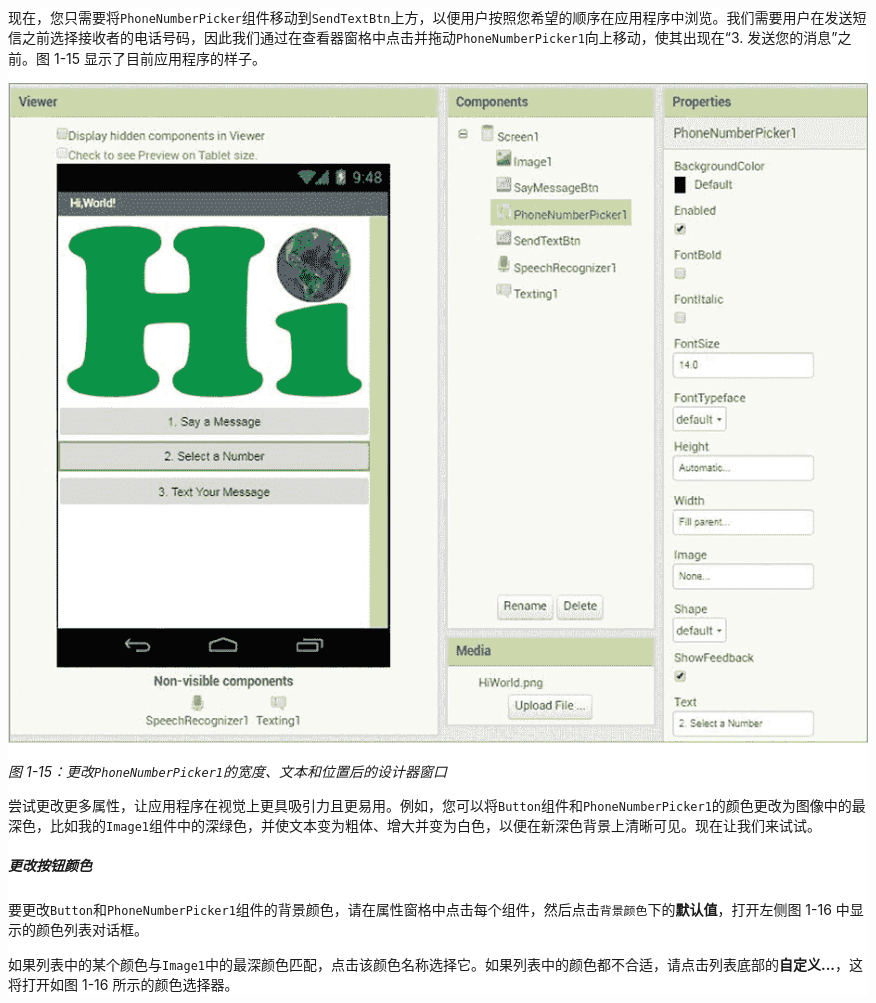 现在，您只需要将`PhoneNumberPicker`组件移动到`SendTextBtn`上方，以便用户按照您希望的顺序在应用程序中浏览。我们需要用户在发送短信之前选择接收者的电话号码，因此我们通过在查看器窗格中点击并拖动`PhoneNumberPicker1`向上移动，使其出现在“3\. 发送您的消息”之前。图 1-15 显示了目前应用程序的样子。

![Image](img/01fig15.jpg)

*图 1-15：更改`PhoneNumberPicker1`的宽度、文本和位置后的设计器窗口*

尝试更改更多属性，让应用程序在视觉上更具吸引力且更易用。例如，您可以将`Button`组件和`PhoneNumberPicker1`的颜色更改为图像中的最深色，比如我的`Image1`组件中的深绿色，并使文本变为粗体、增大并变为白色，以便在新深色背景上清晰可见。现在让我们来试试。

##### **更改按钮颜色**

要更改`Button`和`PhoneNumberPicker1`组件的背景颜色，请在属性窗格中点击每个组件，然后点击`背景颜色`下的**默认值**，打开左侧图 1-16 中显示的颜色列表对话框。

如果列表中的某个颜色与`Image1`中的最深颜色匹配，点击该颜色名称选择它。如果列表中的颜色都不合适，请点击列表底部的**自定义...**，这将打开如图 1-16 所示的颜色选择器。
